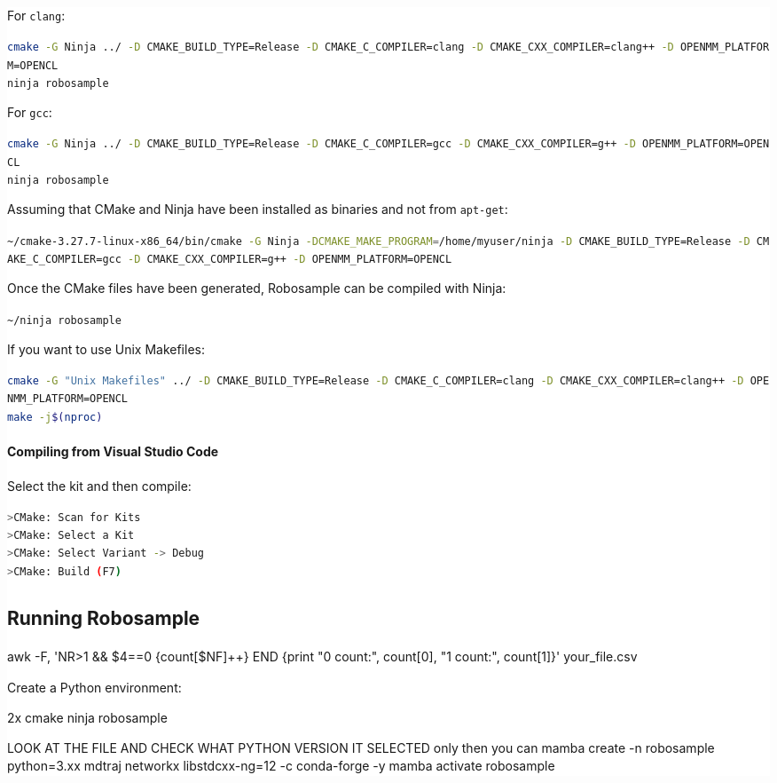 For `clang`:

```bash
cmake -G Ninja ../ -D CMAKE_BUILD_TYPE=Release -D CMAKE_C_COMPILER=clang -D CMAKE_CXX_COMPILER=clang++ -D OPENMM_PLATFORM=OPENCL
ninja robosample
```

For `gcc`:

```bash
cmake -G Ninja ../ -D CMAKE_BUILD_TYPE=Release -D CMAKE_C_COMPILER=gcc -D CMAKE_CXX_COMPILER=g++ -D OPENMM_PLATFORM=OPENCL
ninja robosample
```

Assuming that CMake and Ninja have been installed as binaries and not from `apt-get`:

```bash
~/cmake-3.27.7-linux-x86_64/bin/cmake -G Ninja -DCMAKE_MAKE_PROGRAM=/home/myuser/ninja -D CMAKE_BUILD_TYPE=Release -D CMAKE_C_COMPILER=gcc -D CMAKE_CXX_COMPILER=g++ -D OPENMM_PLATFORM=OPENCL
```

Once the CMake files have been generated, Robosample can be compiled with Ninja:

```bash
~/ninja robosample
```

If you want to use Unix Makefiles:

```bash
cmake -G "Unix Makefiles" ../ -D CMAKE_BUILD_TYPE=Release -D CMAKE_C_COMPILER=clang -D CMAKE_CXX_COMPILER=clang++ -D OPENMM_PLATFORM=OPENCL
make -j$(nproc)
```

#### Compiling from Visual Studio Code

Select the kit and then compile:

```bash
>CMake: Scan for Kits
>CMake: Select a Kit
>CMake: Select Variant -> Debug
>CMake: Build (F7)
```

## Running Robosample

awk -F, 'NR>1 && $4==0 {count[$NF]++} END {print "0 count:", count[0], "1 count:", count[1]}' your_file.csv


Create a Python environment:

2x cmake
ninja robosample

LOOK AT THE FILE AND CHECK WHAT PYTHON VERSION IT SELECTED
only then you can
mamba create -n robosample python=3.xx mdtraj networkx libstdcxx-ng=12 -c conda-forge -y
mamba activate robosample
